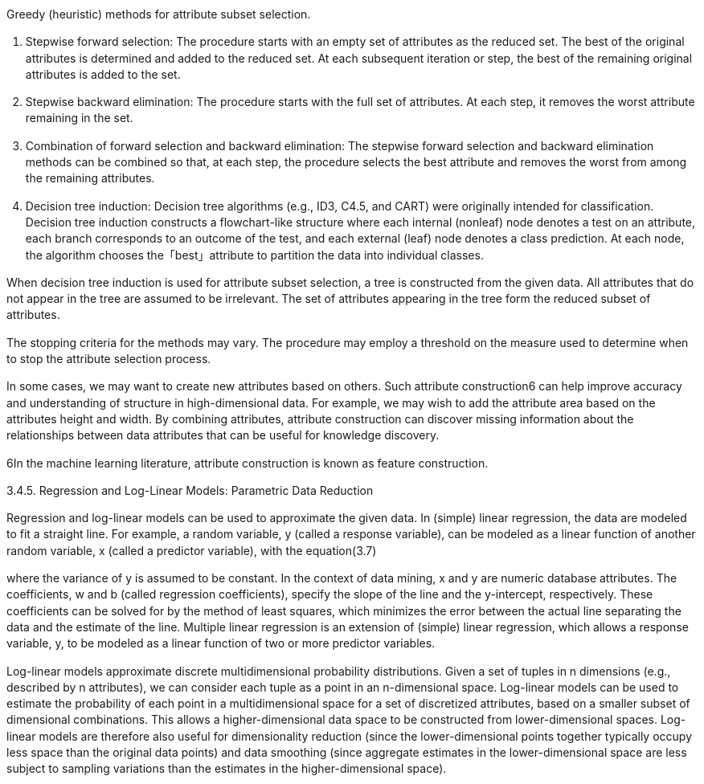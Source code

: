 Greedy (heuristic) methods for attribute subset selection.

1. Stepwise forward selection: The procedure starts with an empty set of attributes as the reduced set. The best of the original attributes is determined and added to the reduced set. At each subsequent iteration or step, the best of the remaining original attributes is added to the set.

2. Stepwise backward elimination: The procedure starts with the full set of attributes. At each step, it removes the worst attribute remaining in the set.

3. Combination of forward selection and backward elimination: The stepwise forward selection and backward elimination methods can be combined so that, at each step, the procedure selects the best attribute and removes the worst from among the remaining attributes.

4. Decision tree induction: Decision tree algorithms (e.g., ID3, C4.5, and CART) were originally intended for classification. Decision tree induction constructs a flowchart-like structure where each internal (nonleaf) node denotes a test on an attribute, each branch corresponds to an outcome of the test, and each external (leaf) node denotes a class prediction. At each node, the algorithm chooses the「best」attribute to partition the data into individual classes.

When decision tree induction is used for attribute subset selection, a tree is constructed from the given data. All attributes that do not appear in the tree are assumed to be irrelevant. The set of attributes appearing in the tree form the reduced subset of attributes.

The stopping criteria for the methods may vary. The procedure may employ a threshold on the measure used to determine when to stop the attribute selection process.

In some cases, we may want to create new attributes based on others. Such attribute construction6 can help improve accuracy and understanding of structure in high-dimensional data. For example, we may wish to add the attribute area based on the attributes height and width. By combining attributes, attribute construction can discover missing information about the relationships between data attributes that can be useful for knowledge discovery.

6In the machine learning literature, attribute construction is known as feature construction.

3.4.5. Regression and Log-Linear Models: Parametric Data Reduction

Regression and log-linear models can be used to approximate the given data. In (simple) linear regression, the data are modeled to fit a straight line. For example, a random variable, y (called a response variable), can be modeled as a linear function of another random variable, x (called a predictor variable), with the equation(3.7)

where the variance of y is assumed to be constant. In the context of data mining, x and y are numeric database attributes. The coefficients, w and b (called regression coefficients), specify the slope of the line and the y-intercept, respectively. These coefficients can be solved for by the method of least squares, which minimizes the error between the actual line separating the data and the estimate of the line. Multiple linear regression is an extension of (simple) linear regression, which allows a response variable, y, to be modeled as a linear function of two or more predictor variables.

Log-linear models approximate discrete multidimensional probability distributions. Given a set of tuples in n dimensions (e.g., described by n attributes), we can consider each tuple as a point in an n-dimensional space. Log-linear models can be used to estimate the probability of each point in a multidimensional space for a set of discretized attributes, based on a smaller subset of dimensional combinations. This allows a higher-dimensional data space to be constructed from lower-dimensional spaces. Log-linear models are therefore also useful for dimensionality reduction (since the lower-dimensional points together typically occupy less space than the original data points) and data smoothing (since aggregate estimates in the lower-dimensional space are less subject to sampling variations than the estimates in the higher-dimensional space).
